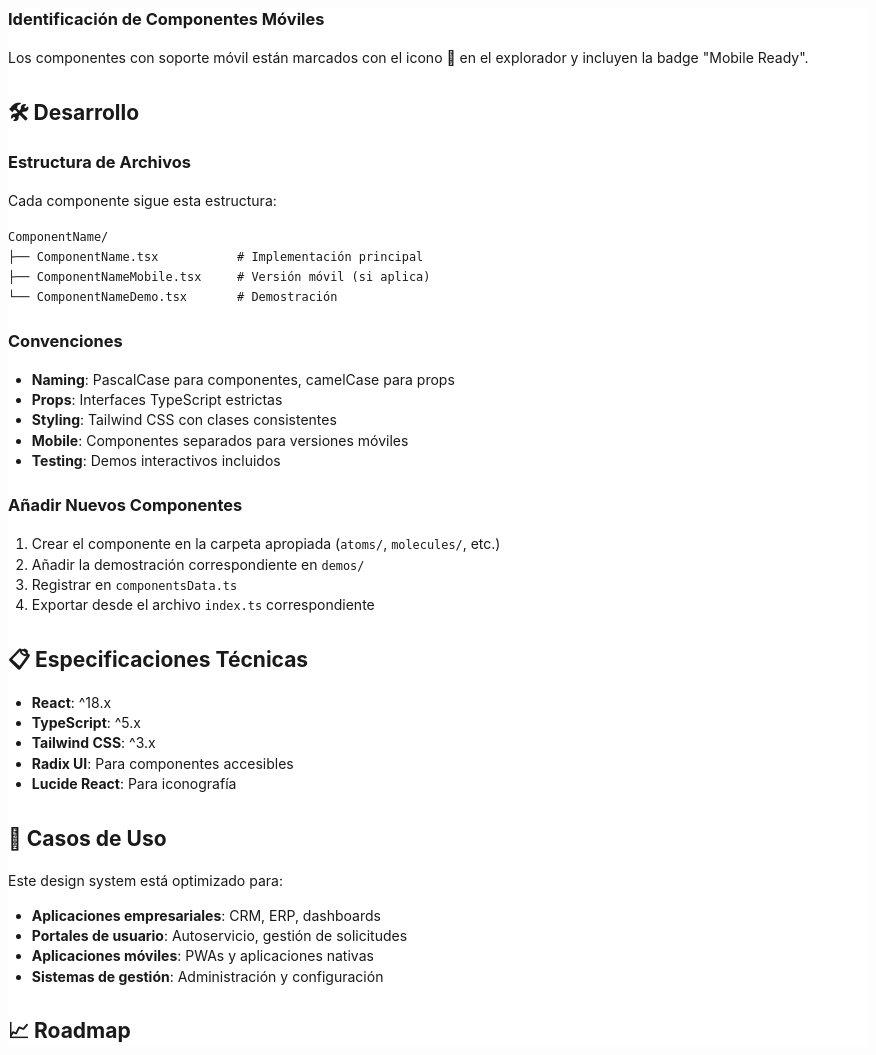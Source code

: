 ### Identificación de Componentes Móviles

Los componentes con soporte móvil están marcados con el icono 📱 en el explorador y incluyen la badge "Mobile Ready".

## 🛠️ Desarrollo

### Estructura de Archivos

Cada componente sigue esta estructura:

```
ComponentName/
├── ComponentName.tsx           # Implementación principal
├── ComponentNameMobile.tsx     # Versión móvil (si aplica)
└── ComponentNameDemo.tsx       # Demostración
```

### Convenciones

- **Naming**: PascalCase para componentes, camelCase para props
- **Props**: Interfaces TypeScript estrictas
- **Styling**: Tailwind CSS con clases consistentes
- **Mobile**: Componentes separados para versiones móviles
- **Testing**: Demos interactivos incluidos

### Añadir Nuevos Componentes

1. Crear el componente en la carpeta apropiada (`atoms/`, `molecules/`, etc.)
2. Añadir la demostración correspondiente en `demos/`
3. Registrar en `componentsData.ts`
4. Exportar desde el archivo `index.ts` correspondiente

## 📋 Especificaciones Técnicas

- **React**: ^18.x
- **TypeScript**: ^5.x
- **Tailwind CSS**: ^3.x
- **Radix UI**: Para componentes accesibles
- **Lucide React**: Para iconografía

## 🎯 Casos de Uso

Este design system está optimizado para:

- **Aplicaciones empresariales**: CRM, ERP, dashboards
- **Portales de usuario**: Autoservicio, gestión de solicitudes
- **Aplicaciones móviles**: PWAs y aplicaciones nativas
- **Sistemas de gestión**: Administración y configuración

## 📈 Roadmap
